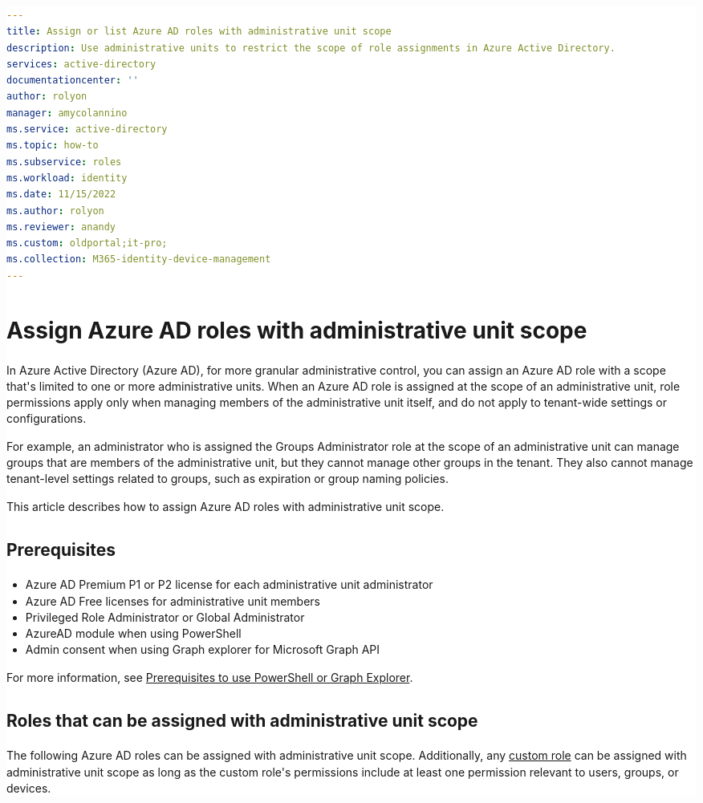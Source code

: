 ```yaml
---
title: Assign or list Azure AD roles with administrative unit scope
description: Use administrative units to restrict the scope of role assignments in Azure Active Directory.
services: active-directory
documentationcenter: ''
author: rolyon
manager: amycolannino
ms.service: active-directory
ms.topic: how-to
ms.subservice: roles
ms.workload: identity
ms.date: 11/15/2022
ms.author: rolyon
ms.reviewer: anandy
ms.custom: oldportal;it-pro;
ms.collection: M365-identity-device-management
---
```


# Assign Azure AD roles with administrative unit scope

In Azure Active Directory (Azure AD), for more granular administrative control, you can assign an Azure AD role with a scope that's limited to one or more administrative units. When an Azure AD role is assigned at the scope of an administrative unit, role permissions apply only when managing members of the administrative unit itself, and do not apply to tenant-wide settings or configurations.

For example, an administrator who is assigned the Groups Administrator role at the scope of an administrative unit can manage groups that are members of the administrative unit, but they cannot manage other groups in the tenant. They also cannot manage tenant-level settings related to groups, such as expiration or group naming policies.

This article describes how to assign Azure AD roles with administrative unit scope.

## Prerequisites

- Azure AD Premium P1 or P2 license for each administrative unit administrator
- Azure AD Free licenses for administrative unit members
- Privileged Role Administrator or Global Administrator
- AzureAD module when using PowerShell
- Admin consent when using Graph explorer for Microsoft Graph API

For more information, see [Prerequisites to use PowerShell or Graph Explorer](prerequisites.md).

## Roles that can be assigned with administrative unit scope

The following Azure AD roles can be assigned with administrative unit scope. Additionally, any [custom role](custom-create.md) can be assigned with administrative unit scope as long as the custom role's permissions include at least one permission relevant to users, groups, or devices.
